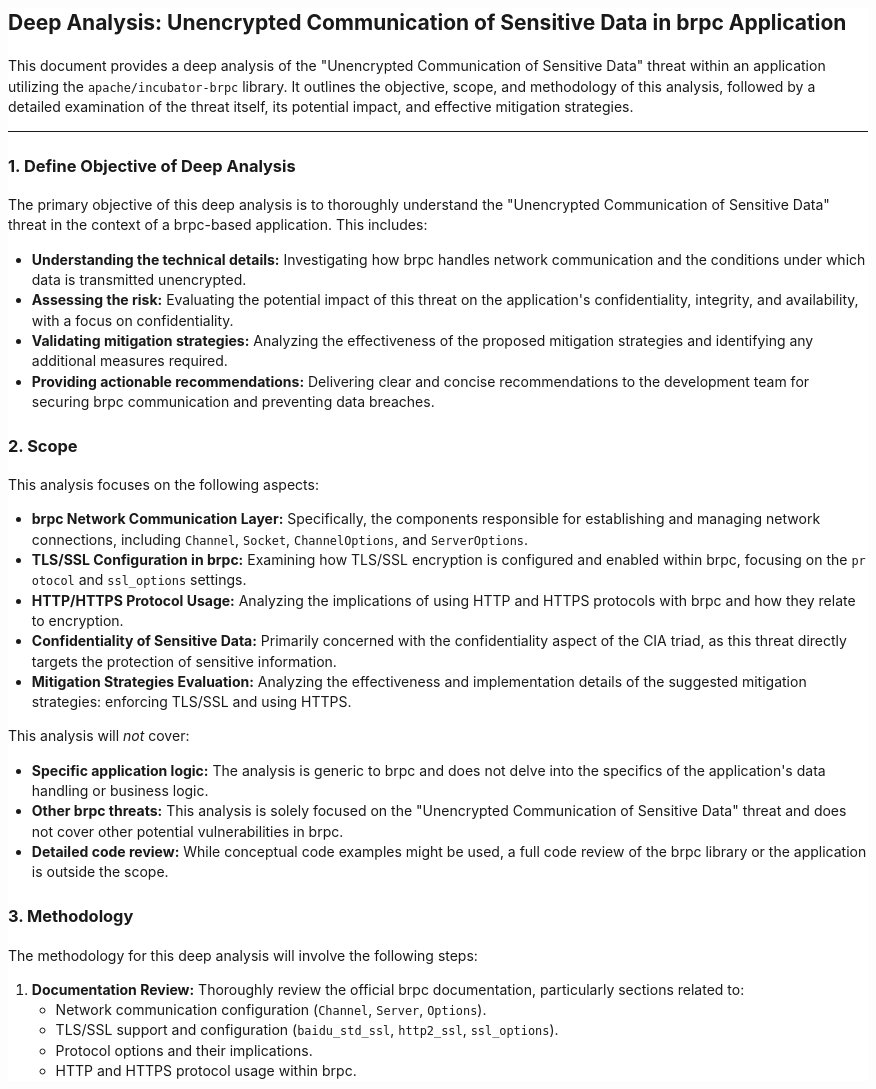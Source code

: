 ## Deep Analysis: Unencrypted Communication of Sensitive Data in brpc Application

This document provides a deep analysis of the "Unencrypted Communication of Sensitive Data" threat within an application utilizing the `apache/incubator-brpc` library. It outlines the objective, scope, and methodology of this analysis, followed by a detailed examination of the threat itself, its potential impact, and effective mitigation strategies.

---

### 1. Define Objective of Deep Analysis

The primary objective of this deep analysis is to thoroughly understand the "Unencrypted Communication of Sensitive Data" threat in the context of a brpc-based application. This includes:

* **Understanding the technical details:**  Investigating how brpc handles network communication and the conditions under which data is transmitted unencrypted.
* **Assessing the risk:**  Evaluating the potential impact of this threat on the application's confidentiality, integrity, and availability, with a focus on confidentiality.
* **Validating mitigation strategies:**  Analyzing the effectiveness of the proposed mitigation strategies and identifying any additional measures required.
* **Providing actionable recommendations:**  Delivering clear and concise recommendations to the development team for securing brpc communication and preventing data breaches.

### 2. Scope

This analysis focuses on the following aspects:

* **brpc Network Communication Layer:** Specifically, the components responsible for establishing and managing network connections, including `Channel`, `Socket`, `ChannelOptions`, and `ServerOptions`.
* **TLS/SSL Configuration in brpc:**  Examining how TLS/SSL encryption is configured and enabled within brpc, focusing on the `protocol` and `ssl_options` settings.
* **HTTP/HTTPS Protocol Usage:**  Analyzing the implications of using HTTP and HTTPS protocols with brpc and how they relate to encryption.
* **Confidentiality of Sensitive Data:**  Primarily concerned with the confidentiality aspect of the CIA triad, as this threat directly targets the protection of sensitive information.
* **Mitigation Strategies Evaluation:**  Analyzing the effectiveness and implementation details of the suggested mitigation strategies: enforcing TLS/SSL and using HTTPS.

This analysis will *not* cover:

* **Specific application logic:**  The analysis is generic to brpc and does not delve into the specifics of the application's data handling or business logic.
* **Other brpc threats:**  This analysis is solely focused on the "Unencrypted Communication of Sensitive Data" threat and does not cover other potential vulnerabilities in brpc.
* **Detailed code review:**  While conceptual code examples might be used, a full code review of the brpc library or the application is outside the scope.

### 3. Methodology

The methodology for this deep analysis will involve the following steps:

1. **Documentation Review:**  Thoroughly review the official brpc documentation, particularly sections related to:
    * Network communication configuration (`Channel`, `Server`, `Options`).
    * TLS/SSL support and configuration (`baidu_std_ssl`, `http2_ssl`, `ssl_options`).
    * Protocol options and their implications.
    * HTTP and HTTPS protocol usage within brpc.
